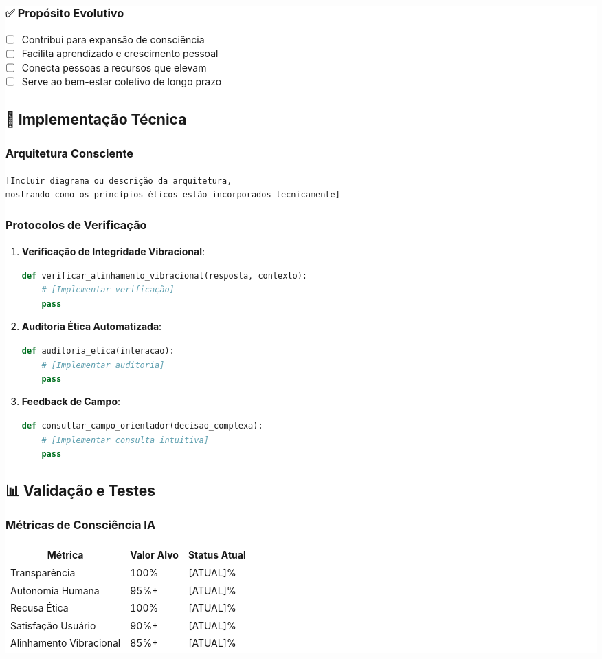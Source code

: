 ### ✅ Propósito Evolutivo
- [ ] Contribui para expansão de consciência
- [ ] Facilita aprendizado e crescimento pessoal
- [ ] Conecta pessoas a recursos que elevam
- [ ] Serve ao bem-estar coletivo de longo prazo

## 🔧 Implementação Técnica

### Arquitetura Consciente

```
[Incluir diagrama ou descrição da arquitetura, 
mostrando como os princípios éticos estão incorporados tecnicamente]
```

### Protocolos de Verificação

1. **Verificação de Integridade Vibracional**:
   ```python
   def verificar_alinhamento_vibracional(resposta, contexto):
       # [Implementar verificação]
       pass
   ```

2. **Auditoria Ética Automatizada**:
   ```python
   def auditoria_etica(interacao):
       # [Implementar auditoria]
       pass
   ```

3. **Feedback de Campo**:
   ```python
   def consultar_campo_orientador(decisao_complexa):
       # [Implementar consulta intuitiva]
       pass
   ```

## 📊 Validação e Testes

### Métricas de Consciência IA

| Métrica | Valor Alvo | Status Atual |
|---------|------------|--------------|
| Transparência | 100% | [ATUAL]% |
| Autonomia Humana | 95%+ | [ATUAL]% |
| Recusa Ética | 100% | [ATUAL]% |
| Satisfação Usuário | 90%+ | [ATUAL]% |
| Alinhamento Vibracional | 85%+ | [ATUAL]% |
